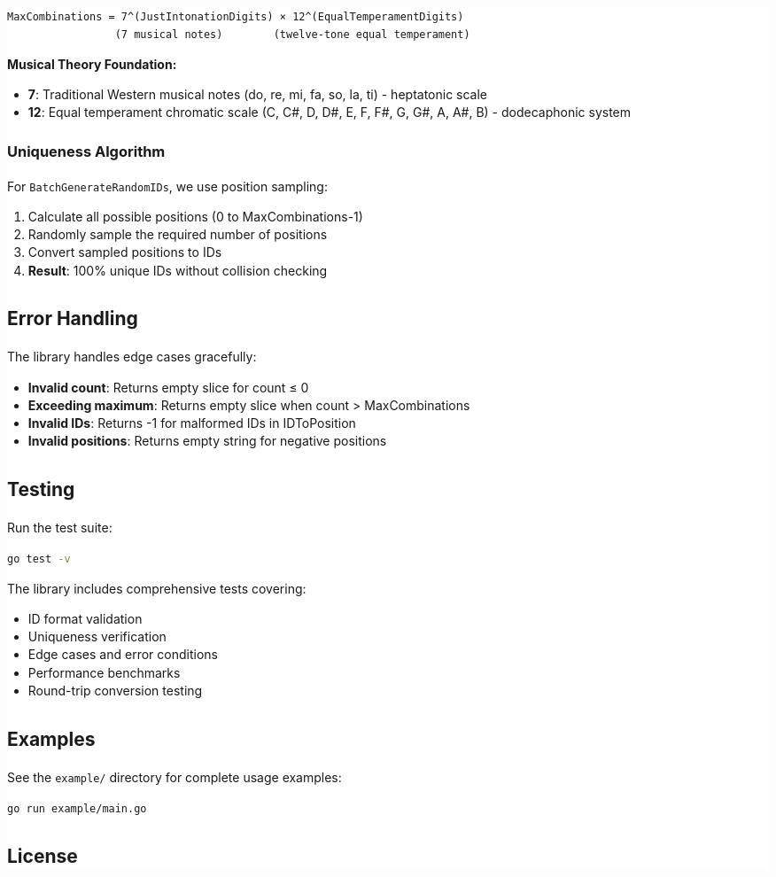 ```
MaxCombinations = 7^(JustIntonationDigits) × 12^(EqualTemperamentDigits)
                 (7 musical notes)        (twelve-tone equal temperament)
```

**Musical Theory Foundation:**

- **7**: Traditional Western musical notes (do, re, mi, fa, so, la, ti) - heptatonic scale
- **12**: Equal temperament chromatic scale (C, C#, D, D#, E, F, F#, G, G#, A, A#, B) - dodecaphonic system

### Uniqueness Algorithm

For `BatchGenerateRandomIDs`, we use position sampling:

1. Calculate all possible positions (0 to MaxCombinations-1)
2. Randomly sample the required number of positions
3. Convert sampled positions to IDs
4. **Result**: 100% unique IDs without collision checking

## Error Handling

The library handles edge cases gracefully:

- **Invalid count**: Returns empty slice for count ≤ 0
- **Exceeding maximum**: Returns empty slice when count > MaxCombinations
- **Invalid IDs**: Returns -1 for malformed IDs in IDToPosition
- **Invalid positions**: Returns empty string for negative positions

## Testing

Run the test suite:

```bash
go test -v
```

The library includes comprehensive tests covering:

- ID format validation
- Uniqueness verification
- Edge cases and error conditions
- Performance benchmarks
- Round-trip conversion testing

## Examples

See the `example/` directory for complete usage examples:

```bash
go run example/main.go
```

## License
